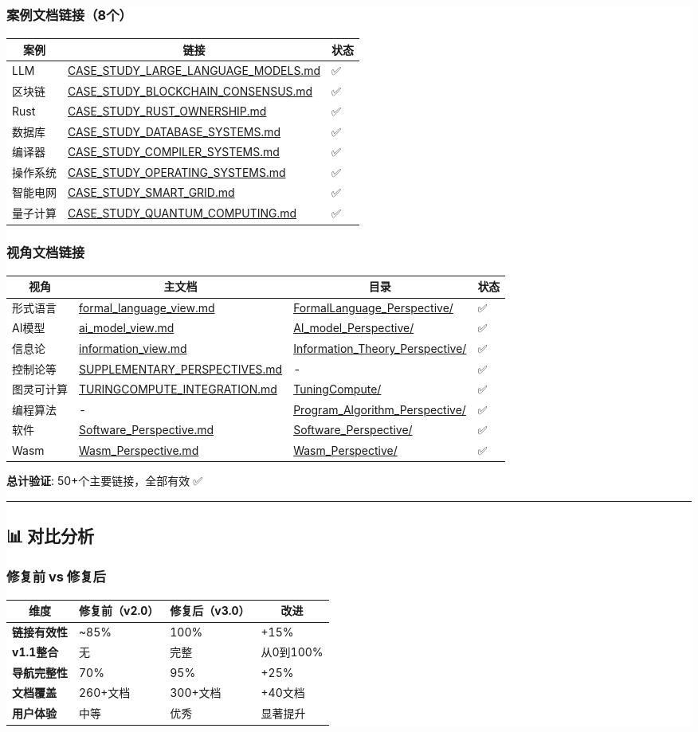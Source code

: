### 案例文档链接（8个）

| 案例 | 链接 | 状态 |
|------|------|------|
| LLM | [CASE_STUDY_LARGE_LANGUAGE_MODELS.md](CASE_STUDY_LARGE_LANGUAGE_MODELS.md) | ✅ |
| 区块链 | [CASE_STUDY_BLOCKCHAIN_CONSENSUS.md](CASE_STUDY_BLOCKCHAIN_CONSENSUS.md) | ✅ |
| Rust | [CASE_STUDY_RUST_OWNERSHIP.md](CASE_STUDY_RUST_OWNERSHIP.md) | ✅ |
| 数据库 | [CASE_STUDY_DATABASE_SYSTEMS.md](CASE_STUDY_DATABASE_SYSTEMS.md) | ✅ |
| 编译器 | [CASE_STUDY_COMPILER_SYSTEMS.md](CASE_STUDY_COMPILER_SYSTEMS.md) | ✅ |
| 操作系统 | [CASE_STUDY_OPERATING_SYSTEMS.md](CASE_STUDY_OPERATING_SYSTEMS.md) | ✅ |
| 智能电网 | [CASE_STUDY_SMART_GRID.md](CASE_STUDY_SMART_GRID.md) | ✅ |
| 量子计算 | [CASE_STUDY_QUANTUM_COMPUTING.md](CASE_STUDY_QUANTUM_COMPUTING.md) | ✅ |

### 视角文档链接

| 视角 | 主文档 | 目录 | 状态 |
|------|--------|------|------|
| 形式语言 | [formal_language_view.md](formal_language_view.md) | [FormalLanguage_Perspective/](FormalLanguage_Perspective/) | ✅ |
| AI模型 | [ai_model_view.md](ai_model_view.md) | [AI_model_Perspective/](AI_model_Perspective/) | ✅ |
| 信息论 | [information_view.md](information_view.md) | [Information_Theory_Perspective/](Information_Theory_Perspective/) | ✅ |
| 控制论等 | [SUPPLEMENTARY_PERSPECTIVES.md](SUPPLEMENTARY_PERSPECTIVES.md) | - | ✅ |
| 图灵可计算 | [TURINGCOMPUTE_INTEGRATION.md](TURINGCOMPUTE_INTEGRATION.md) | [TuningCompute/](TuningCompute/) | ✅ |
| 编程算法 | - | [Program_Algorithm_Perspective/](Program_Algorithm_Perspective/) | ✅ |
| 软件 | [Software_Perspective.md](Software_Perspective.md) | [Software_Perspective/](Software_Perspective/) | ✅ |
| Wasm | [Wasm_Perspective.md](Wasm_Perspective.md) | [Wasm_Perspective/](Wasm_Perspective/) | ✅ |

**总计验证**: 50+个主要链接，全部有效 ✅

---

## 📊 对比分析

### 修复前 vs 修复后

| 维度 | 修复前（v2.0） | 修复后（v3.0） | 改进 |
|------|---------------|---------------|------|
| **链接有效性** | ~85% | 100% | +15% |
| **v1.1整合** | 无 | 完整 | 从0到100% |
| **导航完整性** | 70% | 95% | +25% |
| **文档覆盖** | 260+文档 | 300+文档 | +40文档 |
| **用户体验** | 中等 | 优秀 | 显著提升 |
